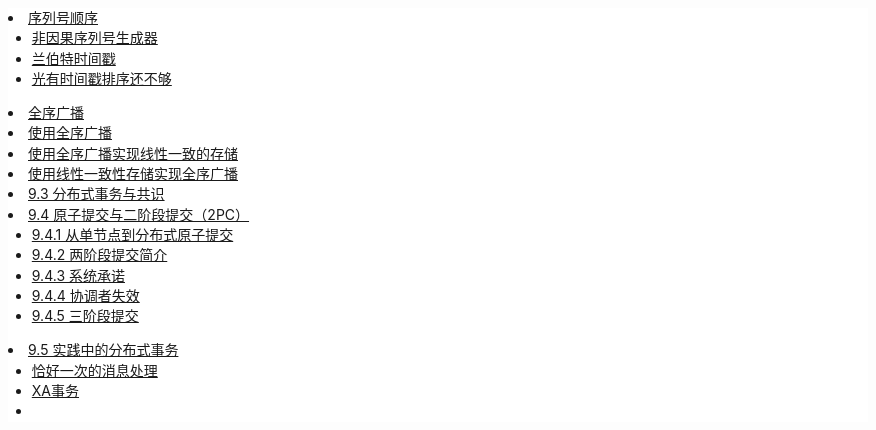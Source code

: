 </li>
<li>
<a href="#toc_18">序列号顺序</a>
<ul>
<li>
<a href="#toc_19">非因果序列号生成器</a>
</li>
<li>
<a href="#toc_20">兰伯特时间戳</a>
</li>
<li>
<a href="#toc_21">光有时间戳排序还不够</a>
</li>
</ul>
</li>
<li>
<a href="#toc_22">全序广播</a>
</li>
<li>
<a href="#toc_23">使用全序广播</a>
</li>
<li>
<a href="#toc_24">使用全序广播实现线性一致的存储</a>
</li>
<li>
<a href="#toc_25">使用线性一致性存储实现全序广播</a>
</li>
</ul>
</li>
</ul>
</li>
<li>
<a href="#toc_26">9.3 分布式事务与共识</a>
</li>
<li>
<a href="#toc_27">9.4 原子提交与二阶段提交（2PC）</a>
<ul>
<li>
<a href="#toc_28">9.4.1 从单节点到分布式原子提交</a>
</li>
<li>
<a href="#toc_29">9.4.2 两阶段提交简介</a>
</li>
<li>
<a href="#toc_30">9.4.3 系统承诺</a>
</li>
<li>
<a href="#toc_31">9.4.4 协调者失效</a>
</li>
<li>
<a href="#toc_32">9.4.5 三阶段提交</a>
</li>
</ul>
</li>
<li>
<a href="#toc_33">9.5 实践中的分布式事务</a>
<ul>
<li>
<a href="#toc_34">恰好一次的消息处理</a>
</li>
<li>
<a href="#toc_35">XA事务</a>
</li>
<li>